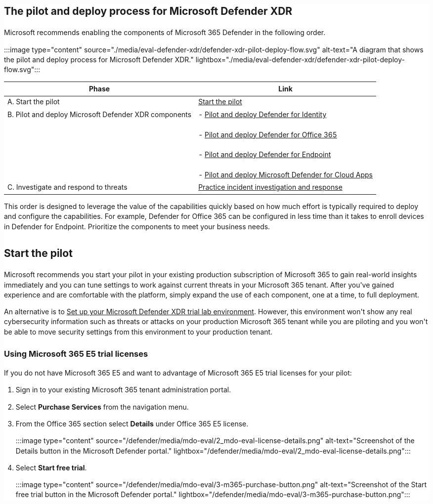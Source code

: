 <a name='the-evaluation-process-for-microsoft-365-defender-cyber-security'></a>

## The pilot and deploy process for Microsoft Defender XDR

Microsoft recommends enabling the components of Microsoft 365 Defender in the following order.

:::image type="content" source="./media/eval-defender-xdr/defender-xdr-pilot-deploy-flow.svg" alt-text="A diagram that shows the pilot and deploy process for Microsoft Defender XDR." lightbox="./media/eval-defender-xdr/defender-xdr-pilot-deploy-flow.svg":::

| Phase | Link |
|---|---|
| A. Start the pilot | [Start the pilot](#start-the-pilot)|
| B. Pilot and deploy Microsoft Defender XDR components | - [Pilot and deploy Defender for Identity](pilot-deploy-defender-identity.md) <br><br> - [Pilot and deploy  Defender for Office 365](pilot-deploy-defender-office-365.md) <br><br> - [Pilot and deploy Defender for Endpoint](pilot-deploy-defender-endpoint.md) <br><br> - [Pilot and deploy Microsoft Defender for Cloud Apps](pilot-deploy-defender-cloud-apps.md)  |
|C. Investigate and respond to threats | [Practice incident investigation and response](pilot-deploy-investigate-respond.md) |

This order is designed to leverage the value of the capabilities quickly based on how much effort is typically required to deploy and configure the capabilities. For example, Defender for Office 365 can be configured in less time than it takes to enroll devices in Defender for Endpoint. Prioritize the components to meet your business needs.

## Start the pilot

Microsoft recommends you start your pilot in your existing production subscription of Microsoft 365 to gain real-world insights immediately and you can tune settings to work against current threats in your Microsoft 365 tenant. After you've gained experience and are comfortable with the platform, simply expand the use of each component, one at a time, to full deployment.

An alternative is to [Set up your Microsoft Defender XDR trial lab environment](setup-m365deval.md). However, this environment won't show any real cybersecurity information such as threats or attacks on your production Microsoft 365 tenant while you are piloting and you won't be able to move security settings from this environment to your production tenant.

<a name='you-will-need-to-activate-e5-trial-licenses-to-evaluate-microsoft-365-defender'></a>

### Using Microsoft 365 E5 trial licenses

If you do not have Microsoft 365 E5 and want to advantage of Microsoft 365 E5 trial licenses for your pilot:

1. Sign in to your existing Microsoft 365 tenant administration portal.
2. Select **Purchase Services** from the navigation menu.
3. From the Office 365 section select **Details** under Office 365 E5 license.

   :::image type="content" source="/defender/media/mdo-eval/2_mdo-eval-license-details.png" alt-text="Screenshot of the Details button in the Microsoft Defender portal." lightbox="/defender/media/mdo-eval/2_mdo-eval-license-details.png":::

4. Select **Start free trial**.

   :::image type="content" source="/defender/media/mdo-eval/3-m365-purchase-button.png" alt-text="Screenshot of the Start free trial button in the Microsoft Defender portal." lightbox="/defender/media/mdo-eval/3-m365-purchase-button.png":::
